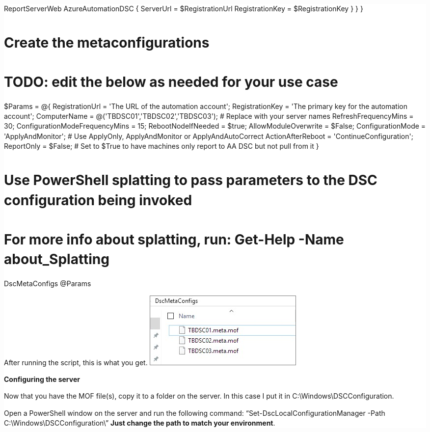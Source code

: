  ReportServerWeb AzureAutomationDSC
 {
 ServerUrl = $RegistrationUrl
 RegistrationKey = $RegistrationKey
 }
 }
 }

 # Create the metaconfigurations
 # TODO: edit the below as needed for your use case
$Params = @{
 RegistrationUrl = 'The URL of the automation account';
 RegistrationKey = 'The primary key for the automation account';
 ComputerName = @('TBDSC01','TBDSC02','TBDSC03'); # Replace with your server names
 RefreshFrequencyMins = 30;
 ConfigurationModeFrequencyMins = 15;
 RebootNodeIfNeeded = $true;
 AllowModuleOverwrite = $False;
 ConfigurationMode = 'ApplyAndMonitor'; # Use ApplyOnly, ApplyAndMonitor or ApplyAndAutoCorrect
 ActionAfterReboot = 'ContinueConfiguration';
 ReportOnly = $False; # Set to $True to have machines only report to AA DSC but not pull from it
 }

 # Use PowerShell splatting to pass parameters to the DSC configuration being invoked
 # For more info about splatting, run: Get-Help -Name about\_Splatting
 DscMetaConfigs @Params

After running the script, this is what you get. [![](images/2.jpg)](http://media.orneling.se/2017/04/2.jpg)

**Configuring the server**

Now that you have the MOF file(s), copy it to a folder on the server. In this case I put it in C:\\Windows\\DSCConfiguration.

Open a PowerShell window on the server and run the following command: “Set-DscLocalConfigurationManager -Path C:\\Windows\\DSCConfiguration\\” **Just change the path to match your environment**.

